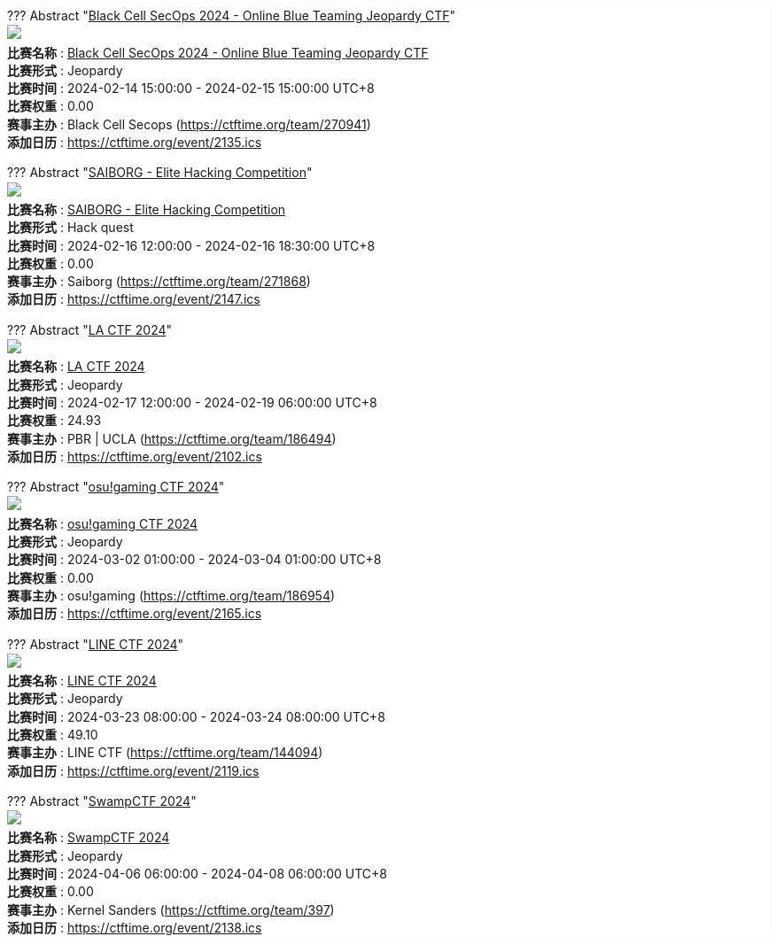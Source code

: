 ??? Abstract "[Black Cell SecOps 2024 - Online Blue Teaming Jeopardy CTF](https://blackcell.io/secops-24/#ctf)"  
    [![](https://ctftime.org/media/events/SecOps2024_logo.png)](https://blackcell.io/secops-24/#ctf)  
    **比赛名称** : [Black Cell SecOps 2024 - Online Blue Teaming Jeopardy CTF](https://blackcell.io/secops-24/#ctf)  
    **比赛形式** : Jeopardy  
    **比赛时间** : 2024-02-14 15:00:00 - 2024-02-15 15:00:00 UTC+8  
    **比赛权重** : 0.00  
    **赛事主办** : Black Cell Secops (https://ctftime.org/team/270941)  
    **添加日历** : https://ctftime.org/event/2135.ics  
    
??? Abstract "[SAIBORG - Elite Hacking Competition](https://www.saiborg.io/)"  
    [![](https://ctftime.org/media/events/saiborg-profile.jpg)](https://www.saiborg.io/)  
    **比赛名称** : [SAIBORG - Elite Hacking Competition](https://www.saiborg.io/)  
    **比赛形式** : Hack quest  
    **比赛时间** : 2024-02-16 12:00:00 - 2024-02-16 18:30:00 UTC+8  
    **比赛权重** : 0.00  
    **赛事主办** : Saiborg (https://ctftime.org/team/271868)  
    **添加日历** : https://ctftime.org/event/2147.ics  
    
??? Abstract "[LA CTF 2024](https://lac.tf/)"  
    [![](https://ctftime.org/media/events/lactf-square-logo_1.png)](https://lac.tf/)  
    **比赛名称** : [LA CTF 2024](https://lac.tf/)  
    **比赛形式** : Jeopardy  
    **比赛时间** : 2024-02-17 12:00:00 - 2024-02-19 06:00:00 UTC+8  
    **比赛权重** : 24.93  
    **赛事主办** : PBR | UCLA (https://ctftime.org/team/186494)  
    **添加日历** : https://ctftime.org/event/2102.ics  
    
??? Abstract "[osu!gaming CTF 2024](https://osugamingctf.lol/)"  
    [![](https://ctftime.org/media/events/unknown_1.png)](https://osugamingctf.lol/)  
    **比赛名称** : [osu!gaming CTF 2024](https://osugamingctf.lol/)  
    **比赛形式** : Jeopardy  
    **比赛时间** : 2024-03-02 01:00:00 - 2024-03-04 01:00:00 UTC+8  
    **比赛权重** : 0.00  
    **赛事主办** : osu!gaming (https://ctftime.org/team/186954)  
    **添加日历** : https://ctftime.org/event/2165.ics  
    
??? Abstract "[LINE CTF 2024](https://linectf.me/)"  
    [![](https://ctftime.org/media/events/Image_1.jpeg)](https://linectf.me/)  
    **比赛名称** : [LINE CTF 2024](https://linectf.me/)  
    **比赛形式** : Jeopardy  
    **比赛时间** : 2024-03-23 08:00:00 - 2024-03-24 08:00:00 UTC+8  
    **比赛权重** : 49.10  
    **赛事主办** : LINE CTF (https://ctftime.org/team/144094)  
    **添加日历** : https://ctftime.org/event/2119.ics  
    
??? Abstract "[SwampCTF 2024](https://swampctf.com/)"  
    [![](https://ctftime.org/media/events/swampctf.png)](https://swampctf.com/)  
    **比赛名称** : [SwampCTF 2024](https://swampctf.com/)  
    **比赛形式** : Jeopardy  
    **比赛时间** : 2024-04-06 06:00:00 - 2024-04-08 06:00:00 UTC+8  
    **比赛权重** : 0.00  
    **赛事主办** : Kernel Sanders (https://ctftime.org/team/397)  
    **添加日历** : https://ctftime.org/event/2138.ics  
    